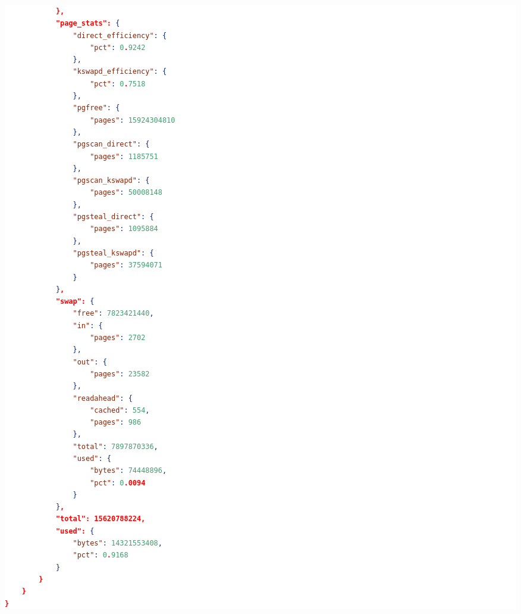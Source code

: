 ```json
            },
            "page_stats": {
                "direct_efficiency": {
                    "pct": 0.9242
                },
                "kswapd_efficiency": {
                    "pct": 0.7518
                },
                "pgfree": {
                    "pages": 15924304810
                },
                "pgscan_direct": {
                    "pages": 1185751
                },
                "pgscan_kswapd": {
                    "pages": 50008148
                },
                "pgsteal_direct": {
                    "pages": 1095884
                },
                "pgsteal_kswapd": {
                    "pages": 37594071
                }
            },
            "swap": {
                "free": 7823421440,
                "in": {
                    "pages": 2702
                },
                "out": {
                    "pages": 23582
                },
                "readahead": {
                    "cached": 554,
                    "pages": 986
                },
                "total": 7897870336,
                "used": {
                    "bytes": 74448896,
                    "pct": 0.0094
                }
            },
            "total": 15620788224,
            "used": {
                "bytes": 14321553408,
                "pct": 0.9168
            }
        }
    }
}
```
